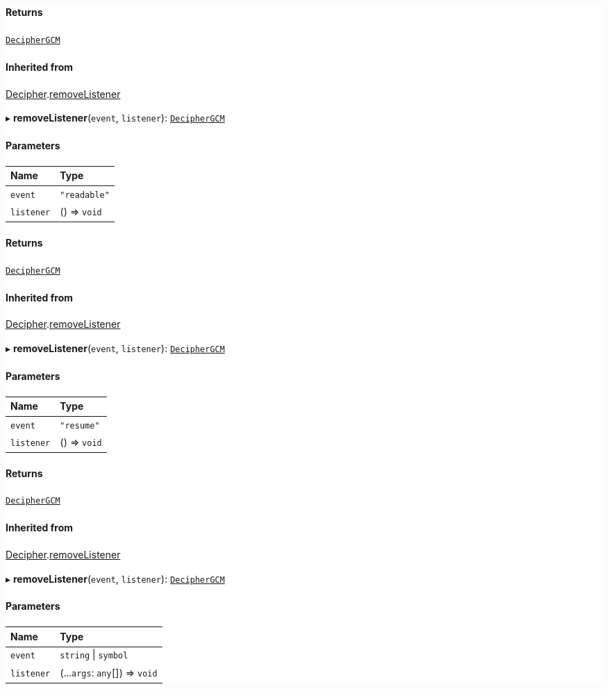 #### Returns

[`DecipherGCM`](https://oven-sh.github.io/bun-types/interfaces/crypto_.DecipherGCM.md)

#### Inherited from

[Decipher](https://oven-sh.github.io/bun-types/classes/crypto_.Decipher.md).[removeListener](https://oven-sh.github.io/bun-types/classes/crypto_.Decipher.md#removelistener)

▸ **removeListener**(`event`, `listener`): [`DecipherGCM`](https://oven-sh.github.io/bun-types/interfaces/crypto_.DecipherGCM.md)

#### Parameters

| Name | Type |
| :------ | :------ |
| `event` | ``"readable"`` |
| `listener` | () => `void` |

#### Returns

[`DecipherGCM`](https://oven-sh.github.io/bun-types/interfaces/crypto_.DecipherGCM.md)

#### Inherited from

[Decipher](https://oven-sh.github.io/bun-types/classes/crypto_.Decipher.md).[removeListener](https://oven-sh.github.io/bun-types/classes/crypto_.Decipher.md#removelistener)

▸ **removeListener**(`event`, `listener`): [`DecipherGCM`](https://oven-sh.github.io/bun-types/interfaces/crypto_.DecipherGCM.md)

#### Parameters

| Name | Type |
| :------ | :------ |
| `event` | ``"resume"`` |
| `listener` | () => `void` |

#### Returns

[`DecipherGCM`](https://oven-sh.github.io/bun-types/interfaces/crypto_.DecipherGCM.md)

#### Inherited from

[Decipher](https://oven-sh.github.io/bun-types/classes/crypto_.Decipher.md).[removeListener](https://oven-sh.github.io/bun-types/classes/crypto_.Decipher.md#removelistener)

▸ **removeListener**(`event`, `listener`): [`DecipherGCM`](https://oven-sh.github.io/bun-types/interfaces/crypto_.DecipherGCM.md)

#### Parameters

| Name | Type |
| :------ | :------ |
| `event` | `string` \| `symbol` |
| `listener` | (...`args`: `any`[]) => `void` |
